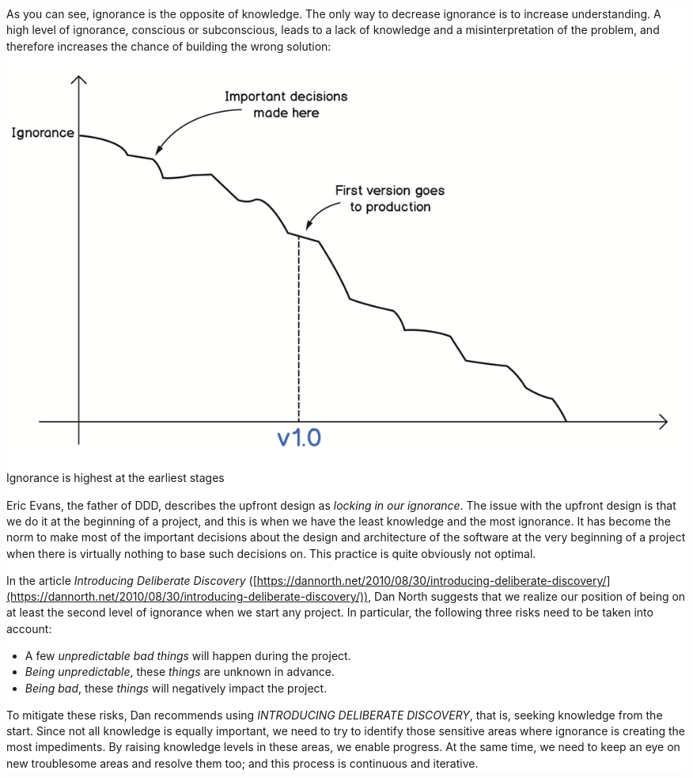 As you can see, ignorance is the opposite of knowledge. The only way to decrease ignorance is to increase understanding. A high level of ignorance, conscious or subconscious, leads to a lack of knowledge and a misinterpretation of the problem, and therefore increases the chance of building the wrong solution:

![](./images/aHR0cHM6Ly9zdGF0aWMucGFja3QtY2RuLmNvbS9wcm9kdWN0cy85NzgxNzg4ODM0MDk0L2dyYXBoaWNzLzY3Yjk0NGE1LWMwYzEtNDY3MS04MGM3LTBmNzEwZDQ3MDA1ZQ==.png)

Ignorance is highest at the earliest stages

Eric Evans, the father of DDD, describes the upfront design as _locking in our ignorance_. The issue with the upfront design is that we do it at the beginning of a project, and this is when we have the least knowledge and the most ignorance. It has become the norm to make most of the important decisions about the design and architecture of the software at the very beginning of a project when there is virtually nothing to base such decisions on. This practice is quite obviously not optimal.

In the article _Introducing Deliberate Discovery_ ([https://dannorth.net/2010/08/30/introducing-deliberate-discovery/](https://dannorth.net/2010/08/30/introducing-deliberate-discovery/)), Dan North suggests that we realize our position of being on at least the second level of ignorance when we start any project. In particular, the following three risks need to be taken into account:

*   A few _unpredictable bad things_ will happen during the project.
*   _Being unpredictable_, these _things_ are unknown in advance.
*   _Being bad_, these _things_ will negatively impact the project.

To mitigate these risks, Dan recommends using _INTRODUCING DELIBERATE DISCOVERY_, that is, seeking knowledge from the start. Since not all knowledge is equally important, we need to try to identify those sensitive areas where ignorance is creating the most impediments. By raising knowledge levels in these areas, we enable progress. At the same time, we need to keep an eye on new troublesome areas and resolve them too; and this process is continuous and iterative.
